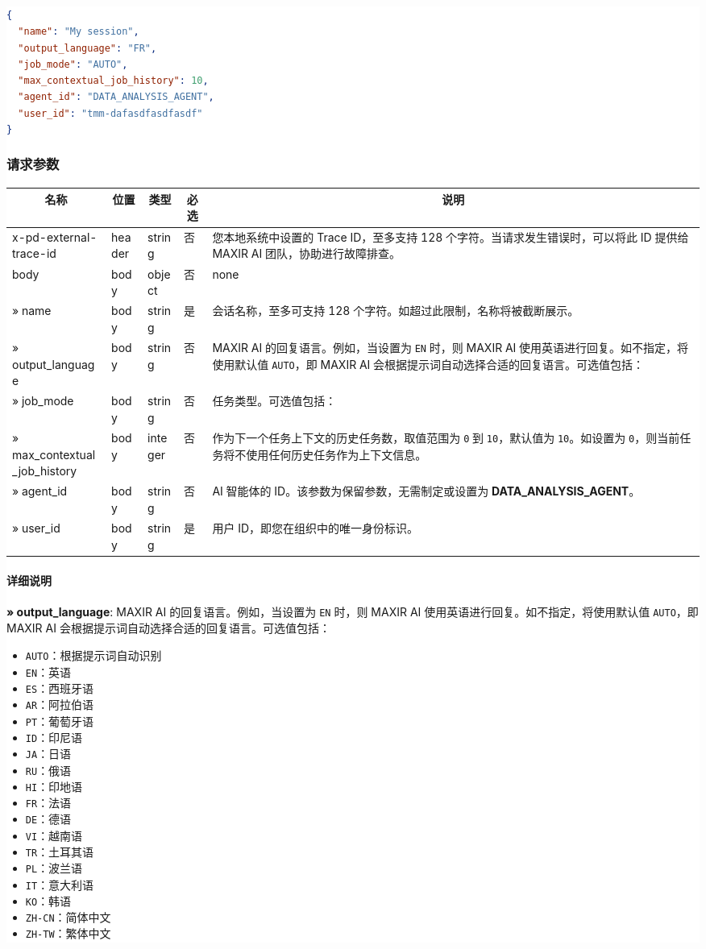 ```json
{
  "name": "My session",
  "output_language": "FR",
  "job_mode": "AUTO",
  "max_contextual_job_history": 10,
  "agent_id": "DATA_ANALYSIS_AGENT",
  "user_id": "tmm-dafasdfasdfasdf"
}
```

### 请求参数

|名称|位置|类型|必选|说明|
|---|---|---|---|---|
|x-pd-external-trace-id|header|string| 否 |您本地系统中设置的 Trace ID，至多支持 128 个字符。当请求发生错误时，可以将此 ID 提供给 MAXIR AI 团队，协助进行故障排查。|
|body|body|object| 否 |none|
|» name|body|string| 是 |会话名称，至多可支持 128 个字符。如超过此限制，名称将被截断展示。|
|» output_language|body|string| 否 |MAXIR AI 的回复语言。例如，当设置为 `EN` 时，则 MAXIR AI 使用英语进行回复。如不指定，将使用默认值 `AUTO`，即 MAXIR AI 会根据提示词自动选择合适的回复语言。可选值包括：|
|» job_mode|body|string| 否 |任务类型。可选值包括：|
|» max_contextual_job_history|body|integer| 否 |作为下一个任务上下文的历史任务数，取值范围为 `0` 到 `10`，默认值为 `10`。如设置为 `0`，则当前任务将不使用任何历史任务作为上下文信息。|
|» agent_id|body|string| 否 |AI 智能体的 ID。该参数为保留参数，无需制定或设置为 **DATA_ANALYSIS_AGENT**。|
|» user_id|body|string| 是 |用户 ID，即您在组织中的唯一身份标识。|

#### 详细说明

**» output_language**: MAXIR AI 的回复语言。例如，当设置为 `EN` 时，则 MAXIR AI 使用英语进行回复。如不指定，将使用默认值 `AUTO`，即 MAXIR AI 会根据提示词自动选择合适的回复语言。可选值包括：

- `AUTO`：根据提示词自动识别
- `EN`：英语
- `ES`：西班牙语
- `AR`：阿拉伯语
- `PT`：葡萄牙语
- `ID`：印尼语
- `JA`：日语
- `RU`：俄语
- `HI`：印地语
- `FR`：法语
- `DE`：德语
- `VI`：越南语
- `TR`：土耳其语
- `PL`：波兰语
- `IT`：意大利语
- `KO`：韩语
- `ZH-CN`：简体中文
- `ZH-TW`：繁体中文
